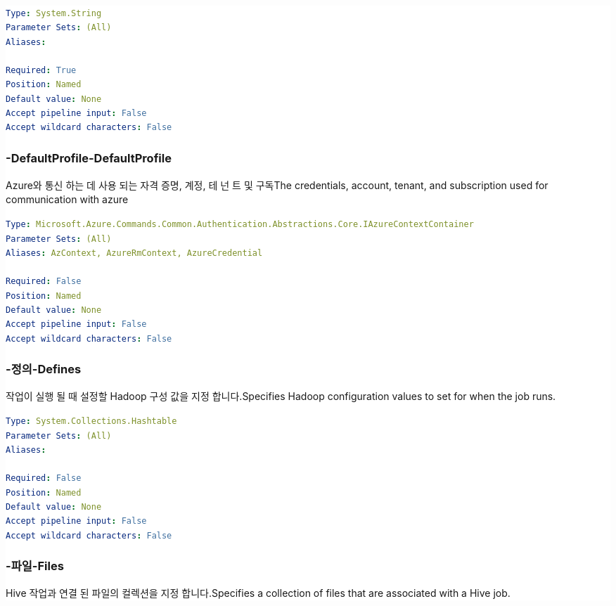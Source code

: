 ```yaml
Type: System.String
Parameter Sets: (All)
Aliases:

Required: True
Position: Named
Default value: None
Accept pipeline input: False
Accept wildcard characters: False
```

### <span data-ttu-id="4e713-116">-DefaultProfile</span><span class="sxs-lookup"><span data-stu-id="4e713-116">-DefaultProfile</span></span>
<span data-ttu-id="4e713-117">Azure와 통신 하는 데 사용 되는 자격 증명, 계정, 테 넌 트 및 구독</span><span class="sxs-lookup"><span data-stu-id="4e713-117">The credentials, account, tenant, and subscription used for communication with azure</span></span>

```yaml
Type: Microsoft.Azure.Commands.Common.Authentication.Abstractions.Core.IAzureContextContainer
Parameter Sets: (All)
Aliases: AzContext, AzureRmContext, AzureCredential

Required: False
Position: Named
Default value: None
Accept pipeline input: False
Accept wildcard characters: False
```

### <span data-ttu-id="4e713-118">-정의</span><span class="sxs-lookup"><span data-stu-id="4e713-118">-Defines</span></span>
<span data-ttu-id="4e713-119">작업이 실행 될 때 설정할 Hadoop 구성 값을 지정 합니다.</span><span class="sxs-lookup"><span data-stu-id="4e713-119">Specifies Hadoop configuration values to set for when the job runs.</span></span>

```yaml
Type: System.Collections.Hashtable
Parameter Sets: (All)
Aliases:

Required: False
Position: Named
Default value: None
Accept pipeline input: False
Accept wildcard characters: False
```

### <span data-ttu-id="4e713-120">-파일</span><span class="sxs-lookup"><span data-stu-id="4e713-120">-Files</span></span>
<span data-ttu-id="4e713-121">Hive 작업과 연결 된 파일의 컬렉션을 지정 합니다.</span><span class="sxs-lookup"><span data-stu-id="4e713-121">Specifies a collection of files that are associated with a Hive job.</span></span>
